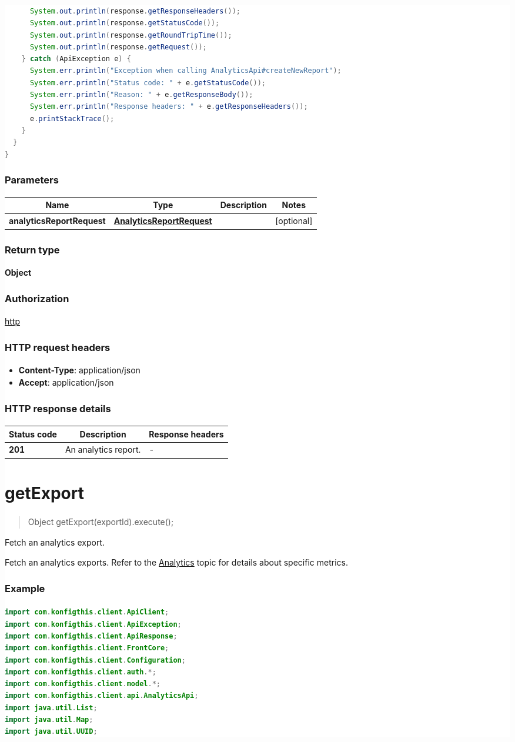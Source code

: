 ```java
      System.out.println(response.getResponseHeaders());
      System.out.println(response.getStatusCode());
      System.out.println(response.getRoundTripTime());
      System.out.println(response.getRequest());
    } catch (ApiException e) {
      System.err.println("Exception when calling AnalyticsApi#createNewReport");
      System.err.println("Status code: " + e.getStatusCode());
      System.err.println("Reason: " + e.getResponseBody());
      System.err.println("Response headers: " + e.getResponseHeaders());
      e.printStackTrace();
    }
  }
}

```

### Parameters

| Name | Type | Description  | Notes |
|------------- | ------------- | ------------- | -------------|
| **analyticsReportRequest** | [**AnalyticsReportRequest**](AnalyticsReportRequest.md)|  | [optional] |

### Return type

**Object**

### Authorization

[http](../README.md#http)

### HTTP request headers

 - **Content-Type**: application/json
 - **Accept**: application/json

### HTTP response details
| Status code | Description | Response headers |
|-------------|-------------|------------------|
| **201** | An analytics report. |  -  |

<a name="getExport"></a>
# **getExport**
> Object getExport(exportId).execute();

Fetch an analytics export.

Fetch an analytics exports. Refer to the [Analytics](https://dev.frontapp.com/reference/analytics) topic for details about specific metrics.

### Example
```java
import com.konfigthis.client.ApiClient;
import com.konfigthis.client.ApiException;
import com.konfigthis.client.ApiResponse;
import com.konfigthis.client.FrontCore;
import com.konfigthis.client.Configuration;
import com.konfigthis.client.auth.*;
import com.konfigthis.client.model.*;
import com.konfigthis.client.api.AnalyticsApi;
import java.util.List;
import java.util.Map;
import java.util.UUID;
```
